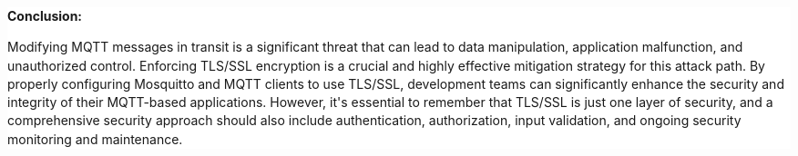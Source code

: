 **Conclusion:**

Modifying MQTT messages in transit is a significant threat that can lead to data manipulation, application malfunction, and unauthorized control. Enforcing TLS/SSL encryption is a crucial and highly effective mitigation strategy for this attack path. By properly configuring Mosquitto and MQTT clients to use TLS/SSL, development teams can significantly enhance the security and integrity of their MQTT-based applications. However, it's essential to remember that TLS/SSL is just one layer of security, and a comprehensive security approach should also include authentication, authorization, input validation, and ongoing security monitoring and maintenance.